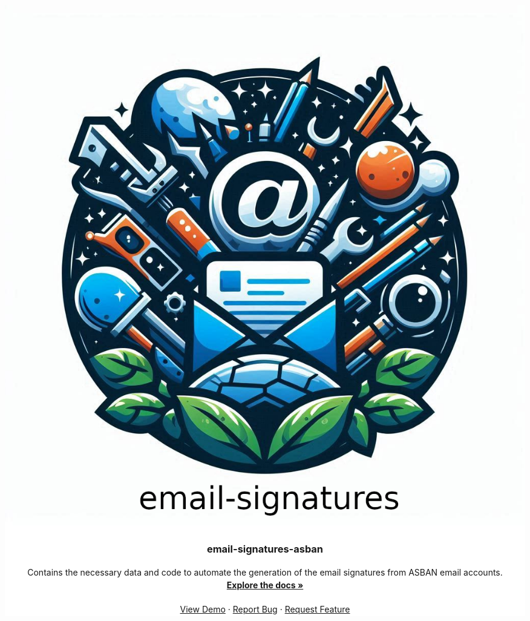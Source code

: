 <img src=".github/images/logo.png" alt="Logo">
<h3 align="center">email-signatures-asban</h3> 

  <p align="center">
    Contains the necessary data and code to automate the generation of the email signatures from ASBAN email accounts.
    <br />
    <a href="#usage"><strong>Explore the docs »</strong></a>
    <br />
    <br />
    <a href="https://youtu.be/v4Mi0DMAwQU">View Demo</a>
    ·
    <a href="https://github.com/FEBIOTEC/email-signatures-asban/issues/new">Report Bug</a>
    ·
    <a href="https://github.com/FEBIOTEC/email-signatures-asban/issues/new">Request Feature</a>
  </p>
</div>
